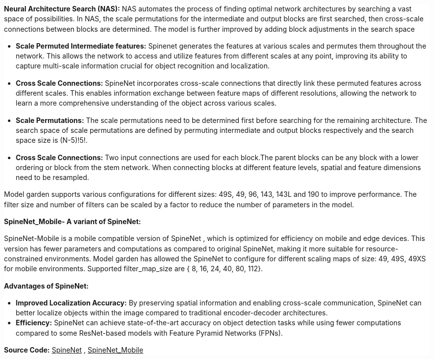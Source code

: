 **Neural Architecture Search (NAS):** NAS automates the process of finding
optimal network architectures by searching a vast space of possibilities. In
NAS, the scale permutations for the intermediate and output blocks are first
searched, then cross-scale connections between blocks are determined. The model
is further improved by adding block adjustments in the search space

*   **Scale Permuted Intermediate features:** Spinenet generates the features at
    various scales and permutes them throughout the network. This allows the
    network to access and utilize features from different scales at any point,
    improving its ability to capture multi-scale information crucial for object
    recognition and localization.

*   **Cross Scale Connections:** SpineNet incorporates cross-scale connections
    that directly link these permuted features across different scales. This
    enables information exchange between feature maps of different resolutions,
    allowing the network to learn a more comprehensive understanding of the
    object across various scales.

*   **Scale Permutations:** The scale permutations need to be determined first
    before searching for the remaining architecture. The search space of scale
    permutations are defined by permuting intermediate and output blocks
    respectively and the search space size is (N-5)!5!.

*   **Cross Scale Connections:** Two input connections are used for each
    block.The parent blocks can be any block with a lower ordering or block from
    the stem network. When connecting blocks at different feature levels,
    spatial and feature dimensions need to be resampled.

Model garden supports various configurations for different sizes: 49S, 49, 96,
143, 143L and 190 to improve performance. The filter size and number of filters
can be scaled by a factor to reduce the number of parameters in the model.

**SpineNet_Mobile- A variant of SpineNet:**

SpineNet-Mobile is a mobile compatible version of SpineNet , which is optimized
for efficiency on mobile and edge devices. This version has fewer parameters and
computations as compared to original SpineNet, making it more suitable for
resource-constrained environments. Model garden has allowed the SpineNet to
configure for different scaling maps of size: 49, 49S, 49XS for mobile
environments. Supported filter_map_size are { 8, 16, 24, 40, 80, 112}.

**Advantages of SpineNet:**

*   **Improved Localization Accuracy:** By preserving spatial information and
    enabling cross-scale communication, SpineNet can better localize objects
    within the image compared to traditional encoder-decoder architectures.
*   **Efficiency:** SpineNet can achieve state-of-the-art accuracy on object
    detection tasks while using fewer computations compared to some ResNet-based
    models with Feature Pyramid Networks (FPNs).

**Source Code:**
[SpineNet](https://github.com/tensorflow/models/blob/master/official/vision/modeling/backbones/spinenet.py)
,
[SpineNet_Mobile](https://github.com/tensorflow/models/blob/master/official/vision/modeling/backbones/spinenet_mobile.py)
